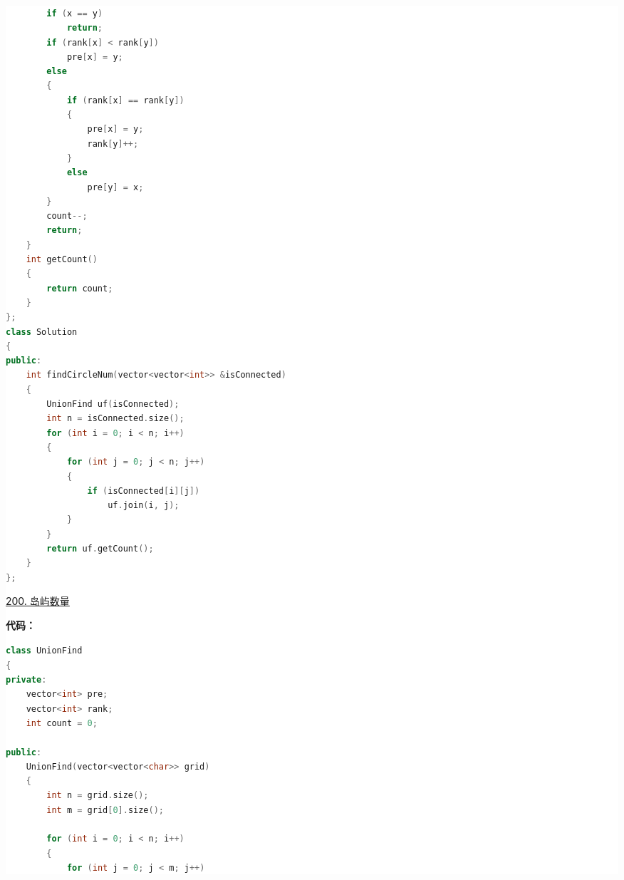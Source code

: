 ```cpp
        if (x == y)
            return;
        if (rank[x] < rank[y])
            pre[x] = y;
        else
        {
            if (rank[x] == rank[y])
            {
                pre[x] = y;
                rank[y]++;
            }
            else
                pre[y] = x;
        }
        count--;
        return;
    }
    int getCount()
    {
        return count;
    }
};
class Solution
{
public:
    int findCircleNum(vector<vector<int>> &isConnected)
    {
        UnionFind uf(isConnected);
        int n = isConnected.size();
        for (int i = 0; i < n; i++)
        {
            for (int j = 0; j < n; j++)
            {
                if (isConnected[i][j])
                    uf.join(i, j);
            }
        }
        return uf.getCount();
    }
};
```

[200. 岛屿数量](https://leetcode-cn.com/problems/number-of-islands/)





**代码：**
```cpp
class UnionFind
{
private:
    vector<int> pre;
    vector<int> rank;
    int count = 0;

public:
    UnionFind(vector<vector<char>> grid)
    {
        int n = grid.size();
        int m = grid[0].size();

        for (int i = 0; i < n; i++)
        {
            for (int j = 0; j < m; j++)
```